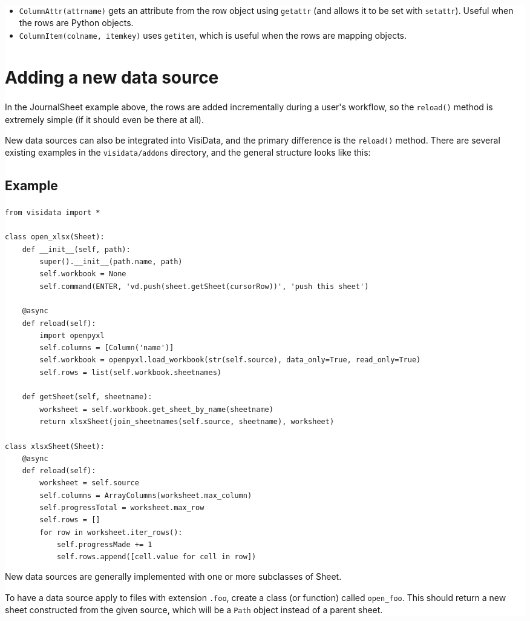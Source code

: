 * `ColumnAttr(attrname)` gets an attribute from the row object using `getattr` (and allows it to be set with `setattr`).  Useful when the rows are Python objects.
* `ColumnItem(colname, itemkey)` uses `getitem`, which is useful when the rows are mapping objects.

# Adding a new data source

In the JournalSheet example above, the rows are added incrementally during a user's workflow, so the `reload()` method is extremely simple (if it should even be there at all).

New data sources can also be integrated into VisiData, and the primary difference is the `reload()` method.  There are several existing examples in the `visidata/addons` directory, and the general structure looks like this:

## Example

```
from visidata import *

class open_xlsx(Sheet):
    def __init__(self, path):
        super().__init__(path.name, path)
        self.workbook = None
        self.command(ENTER, 'vd.push(sheet.getSheet(cursorRow))', 'push this sheet')

    @async
    def reload(self):
        import openpyxl
        self.columns = [Column('name')]
        self.workbook = openpyxl.load_workbook(str(self.source), data_only=True, read_only=True)
        self.rows = list(self.workbook.sheetnames)

    def getSheet(self, sheetname):
        worksheet = self.workbook.get_sheet_by_name(sheetname)
        return xlsxSheet(join_sheetnames(self.source, sheetname), worksheet)

class xlsxSheet(Sheet):
    @async
    def reload(self):
        worksheet = self.source
        self.columns = ArrayColumns(worksheet.max_column)
        self.progressTotal = worksheet.max_row
        self.rows = []
        for row in worksheet.iter_rows():
            self.progressMade += 1
            self.rows.append([cell.value for cell in row])
```

New data sources are generally implemented with one or more subclasses of Sheet.

To have a data source apply to files with extension `.foo`, create a class (or function) called `open_foo`.  This should return a new sheet constructed from the given source, which will be a `Path` object instead of a parent sheet.
